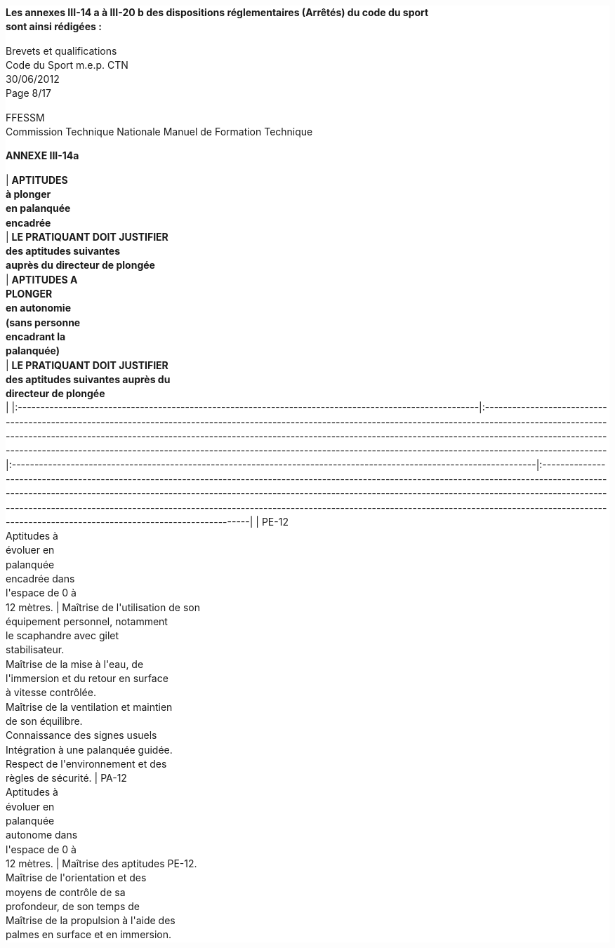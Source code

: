   
**Les annexes III-14 a à III-20 b des dispositions réglementaires (Arrêtés) du code du sport**  
**sont ainsi rédigées :**  
  
Brevets et qualifications  
Code du Sport m.e.p. CTN  
30/06/2012  
Page 8/17  
  
FFESSM  
Commission Technique Nationale  Manuel de Formation Technique  
  
**ANNEXE III-14a**  

| **APTITUDES**  
 **à plonger**  
 **en palanquée**  
 **encadrée**  
                                 | **LE PRATIQUANT DOIT JUSTIFIER**  
 **des aptitudes suivantes**  
 **auprès du directeur de plongée**  
                                                                                                                                                                                                                                                                                                                                  | **APTITUDES A**  
 **PLONGER**  
 **en autonomie**  
 **(sans personne**  
 **encadrant la**  
 **palanquée)**  
   | **LE PRATIQUANT DOIT JUSTIFIER**  
 **des aptitudes suivantes auprès du**  
 **directeur de plongée**  
                                                                                                                                                                                                                                                                                                                                                                           |
|:------------------------------------------------------------------------------------------------------|:------------------------------------------------------------------------------------------------------------------------------------------------------------------------------------------------------------------------------------------------------------------------------------------------------------------------------------------------------------------------------------------------------------------------------------------|:--------------------------------------------------------------------------------------------------------------------|:-----------------------------------------------------------------------------------------------------------------------------------------------------------------------------------------------------------------------------------------------------------------------------------------------------------------------------------------------------------------------------------------------------------------------------------------------------------------------------------|
| PE-12  
 Aptitudes à  
 évoluer en  
 palanquée  
 encadrée dans  
 l'espace de 0 à  
 12 mètres.     | Maîtrise de l'utilisation de son  
 équipement personnel, notamment  
 le scaphandre avec gilet  
 stabilisateur.  
 Maîtrise de la mise à l'eau, de  
 l'immersion et du retour en surface  
 à vitesse contrôlée.  
 Maîtrise de la ventilation et maintien  
 de son équilibre.  
 Connaissance des signes usuels  
 Intégration à une palanquée guidée.  
 Respect de l'environnement et des  
 règles de sécurité.                   | PA-12  
 Aptitudes à  
 évoluer en  
 palanquée  
 autonome dans  
 l'espace de 0 à  
 12 mètres.                   | Maîtrise des aptitudes PE-12.  
 Maîtrise de l'orientation et des  
 moyens de contrôle de sa  
 profondeur, de son temps de  
 Maîtrise de la propulsion à l'aide des  
 palmes en surface et en immersion.  